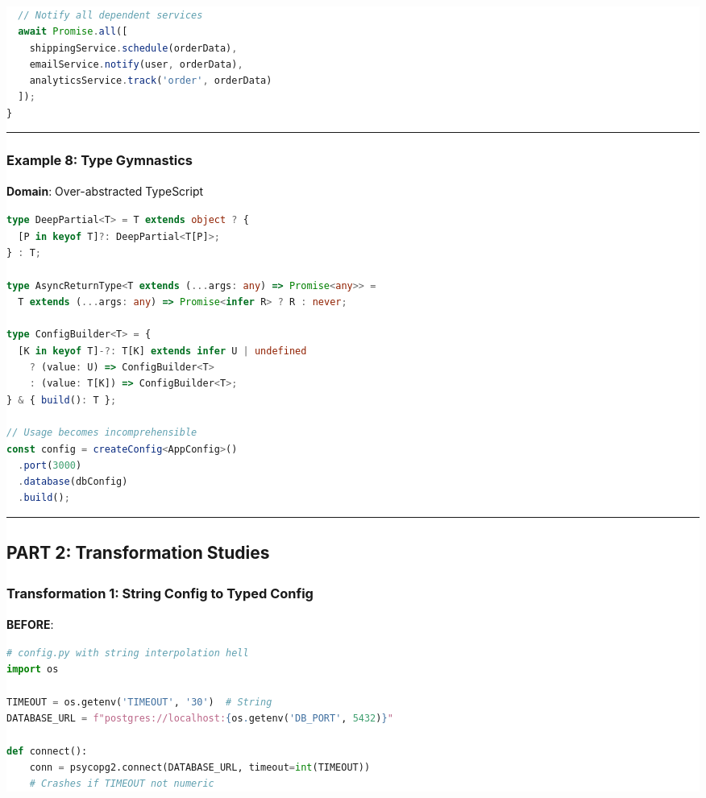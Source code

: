```javascript
  // Notify all dependent services
  await Promise.all([
    shippingService.schedule(orderData),
    emailService.notify(user, orderData),
    analyticsService.track('order', orderData)
  ]);
}
```

---

### Example 8: Type Gymnastics
**Domain**: Over-abstracted TypeScript
```typescript
type DeepPartial<T> = T extends object ? {
  [P in keyof T]?: DeepPartial<T[P]>;
} : T;

type AsyncReturnType<T extends (...args: any) => Promise<any>> = 
  T extends (...args: any) => Promise<infer R> ? R : never;

type ConfigBuilder<T> = {
  [K in keyof T]-?: T[K] extends infer U | undefined
    ? (value: U) => ConfigBuilder<T>
    : (value: T[K]) => ConfigBuilder<T>;
} & { build(): T };

// Usage becomes incomprehensible
const config = createConfig<AppConfig>()
  .port(3000)
  .database(dbConfig)
  .build();
```

---

## PART 2: Transformation Studies

### Transformation 1: String Config to Typed Config

**BEFORE**:
```python
# config.py with string interpolation hell
import os

TIMEOUT = os.getenv('TIMEOUT', '30')  # String
DATABASE_URL = f"postgres://localhost:{os.getenv('DB_PORT', 5432)}"

def connect():
    conn = psycopg2.connect(DATABASE_URL, timeout=int(TIMEOUT))
    # Crashes if TIMEOUT not numeric
```
